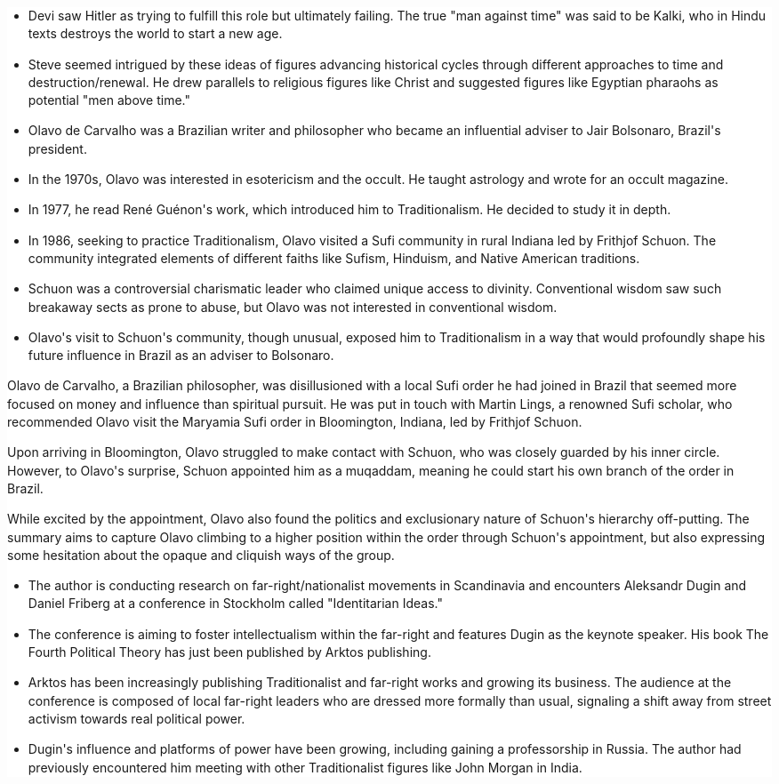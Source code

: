 - Devi saw Hitler as trying to fulfill this role but ultimately failing. The true "man against time" was said to be Kalki, who in Hindu texts destroys the world to start a new age.

- Steve seemed intrigued by these ideas of figures advancing historical cycles through different approaches to time and destruction/renewal. He drew parallels to religious figures like Christ and suggested figures like Egyptian pharaohs as potential "men above time."

 

- Olavo de Carvalho was a Brazilian writer and philosopher who became an influential adviser to Jair Bolsonaro, Brazil's president. 

- In the 1970s, Olavo was interested in esotericism and the occult. He taught astrology and wrote for an occult magazine.

- In 1977, he read René Guénon's work, which introduced him to Traditionalism. He decided to study it in depth.

- In 1986, seeking to practice Traditionalism, Olavo visited a Sufi community in rural Indiana led by Frithjof Schuon. The community integrated elements of different faiths like Sufism, Hinduism, and Native American traditions. 

- Schuon was a controversial charismatic leader who claimed unique access to divinity. Conventional wisdom saw such breakaway sects as prone to abuse, but Olavo was not interested in conventional wisdom. 

- Olavo's visit to Schuon's community, though unusual, exposed him to Traditionalism in a way that would profoundly shape his future influence in Brazil as an adviser to Bolsonaro.

 

Olavo de Carvalho, a Brazilian philosopher, was disillusioned with a local Sufi order he had joined in Brazil that seemed more focused on money and influence than spiritual pursuit. He was put in touch with Martin Lings, a renowned Sufi scholar, who recommended Olavo visit the Maryamia Sufi order in Bloomington, Indiana, led by Frithjof Schuon. 

Upon arriving in Bloomington, Olavo struggled to make contact with Schuon, who was closely guarded by his inner circle. However, to Olavo's surprise, Schuon appointed him as a muqaddam, meaning he could start his own branch of the order in Brazil. 

While excited by the appointment, Olavo also found the politics and exclusionary nature of Schuon's hierarchy off-putting. The summary aims to capture Olavo climbing to a higher position within the order through Schuon's appointment, but also expressing some hesitation about the opaque and cliquish ways of the group.

 

- The author is conducting research on far-right/nationalist movements in Scandinavia and encounters Aleksandr Dugin and Daniel Friberg at a conference in Stockholm called "Identitarian Ideas." 

- The conference is aiming to foster intellectualism within the far-right and features Dugin as the keynote speaker. His book The Fourth Political Theory has just been published by Arktos publishing. 

- Arktos has been increasingly publishing Traditionalist and far-right works and growing its business. The audience at the conference is composed of local far-right leaders who are dressed more formally than usual, signaling a shift away from street activism towards real political power. 

- Dugin's influence and platforms of power have been growing, including gaining a professorship in Russia. The author had previously encountered him meeting with other Traditionalist figures like John Morgan in India. 
